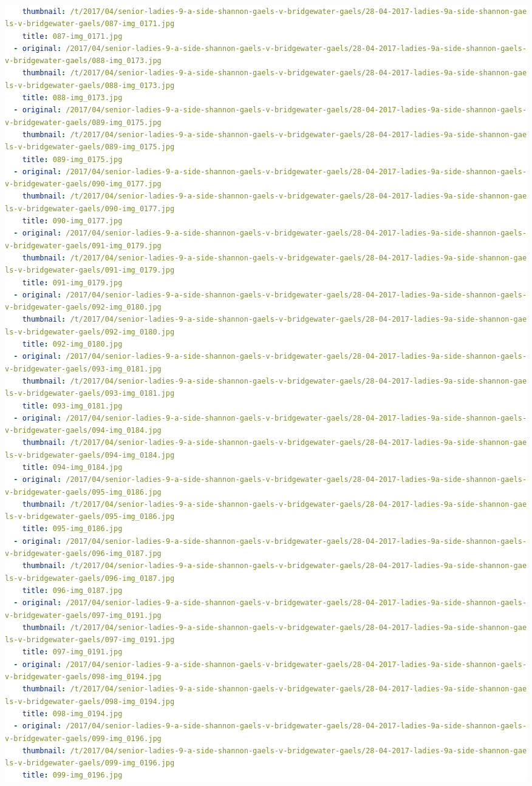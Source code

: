 ```yaml
    thumbnail: /t/2017/04/senior-ladies-9-a-side-shannon-gaels-v-bridgewater-gaels/28-04-2017-ladies-9a-side-shannon-gaels-v-bridgewater-gaels/087-img_0171.jpg
    title: 087-img_0171.jpg
  - original: /2017/04/senior-ladies-9-a-side-shannon-gaels-v-bridgewater-gaels/28-04-2017-ladies-9a-side-shannon-gaels-v-bridgewater-gaels/088-img_0173.jpg
    thumbnail: /t/2017/04/senior-ladies-9-a-side-shannon-gaels-v-bridgewater-gaels/28-04-2017-ladies-9a-side-shannon-gaels-v-bridgewater-gaels/088-img_0173.jpg
    title: 088-img_0173.jpg
  - original: /2017/04/senior-ladies-9-a-side-shannon-gaels-v-bridgewater-gaels/28-04-2017-ladies-9a-side-shannon-gaels-v-bridgewater-gaels/089-img_0175.jpg
    thumbnail: /t/2017/04/senior-ladies-9-a-side-shannon-gaels-v-bridgewater-gaels/28-04-2017-ladies-9a-side-shannon-gaels-v-bridgewater-gaels/089-img_0175.jpg
    title: 089-img_0175.jpg
  - original: /2017/04/senior-ladies-9-a-side-shannon-gaels-v-bridgewater-gaels/28-04-2017-ladies-9a-side-shannon-gaels-v-bridgewater-gaels/090-img_0177.jpg
    thumbnail: /t/2017/04/senior-ladies-9-a-side-shannon-gaels-v-bridgewater-gaels/28-04-2017-ladies-9a-side-shannon-gaels-v-bridgewater-gaels/090-img_0177.jpg
    title: 090-img_0177.jpg
  - original: /2017/04/senior-ladies-9-a-side-shannon-gaels-v-bridgewater-gaels/28-04-2017-ladies-9a-side-shannon-gaels-v-bridgewater-gaels/091-img_0179.jpg
    thumbnail: /t/2017/04/senior-ladies-9-a-side-shannon-gaels-v-bridgewater-gaels/28-04-2017-ladies-9a-side-shannon-gaels-v-bridgewater-gaels/091-img_0179.jpg
    title: 091-img_0179.jpg
  - original: /2017/04/senior-ladies-9-a-side-shannon-gaels-v-bridgewater-gaels/28-04-2017-ladies-9a-side-shannon-gaels-v-bridgewater-gaels/092-img_0180.jpg
    thumbnail: /t/2017/04/senior-ladies-9-a-side-shannon-gaels-v-bridgewater-gaels/28-04-2017-ladies-9a-side-shannon-gaels-v-bridgewater-gaels/092-img_0180.jpg
    title: 092-img_0180.jpg
  - original: /2017/04/senior-ladies-9-a-side-shannon-gaels-v-bridgewater-gaels/28-04-2017-ladies-9a-side-shannon-gaels-v-bridgewater-gaels/093-img_0181.jpg
    thumbnail: /t/2017/04/senior-ladies-9-a-side-shannon-gaels-v-bridgewater-gaels/28-04-2017-ladies-9a-side-shannon-gaels-v-bridgewater-gaels/093-img_0181.jpg
    title: 093-img_0181.jpg
  - original: /2017/04/senior-ladies-9-a-side-shannon-gaels-v-bridgewater-gaels/28-04-2017-ladies-9a-side-shannon-gaels-v-bridgewater-gaels/094-img_0184.jpg
    thumbnail: /t/2017/04/senior-ladies-9-a-side-shannon-gaels-v-bridgewater-gaels/28-04-2017-ladies-9a-side-shannon-gaels-v-bridgewater-gaels/094-img_0184.jpg
    title: 094-img_0184.jpg
  - original: /2017/04/senior-ladies-9-a-side-shannon-gaels-v-bridgewater-gaels/28-04-2017-ladies-9a-side-shannon-gaels-v-bridgewater-gaels/095-img_0186.jpg
    thumbnail: /t/2017/04/senior-ladies-9-a-side-shannon-gaels-v-bridgewater-gaels/28-04-2017-ladies-9a-side-shannon-gaels-v-bridgewater-gaels/095-img_0186.jpg
    title: 095-img_0186.jpg
  - original: /2017/04/senior-ladies-9-a-side-shannon-gaels-v-bridgewater-gaels/28-04-2017-ladies-9a-side-shannon-gaels-v-bridgewater-gaels/096-img_0187.jpg
    thumbnail: /t/2017/04/senior-ladies-9-a-side-shannon-gaels-v-bridgewater-gaels/28-04-2017-ladies-9a-side-shannon-gaels-v-bridgewater-gaels/096-img_0187.jpg
    title: 096-img_0187.jpg
  - original: /2017/04/senior-ladies-9-a-side-shannon-gaels-v-bridgewater-gaels/28-04-2017-ladies-9a-side-shannon-gaels-v-bridgewater-gaels/097-img_0191.jpg
    thumbnail: /t/2017/04/senior-ladies-9-a-side-shannon-gaels-v-bridgewater-gaels/28-04-2017-ladies-9a-side-shannon-gaels-v-bridgewater-gaels/097-img_0191.jpg
    title: 097-img_0191.jpg
  - original: /2017/04/senior-ladies-9-a-side-shannon-gaels-v-bridgewater-gaels/28-04-2017-ladies-9a-side-shannon-gaels-v-bridgewater-gaels/098-img_0194.jpg
    thumbnail: /t/2017/04/senior-ladies-9-a-side-shannon-gaels-v-bridgewater-gaels/28-04-2017-ladies-9a-side-shannon-gaels-v-bridgewater-gaels/098-img_0194.jpg
    title: 098-img_0194.jpg
  - original: /2017/04/senior-ladies-9-a-side-shannon-gaels-v-bridgewater-gaels/28-04-2017-ladies-9a-side-shannon-gaels-v-bridgewater-gaels/099-img_0196.jpg
    thumbnail: /t/2017/04/senior-ladies-9-a-side-shannon-gaels-v-bridgewater-gaels/28-04-2017-ladies-9a-side-shannon-gaels-v-bridgewater-gaels/099-img_0196.jpg
    title: 099-img_0196.jpg
```